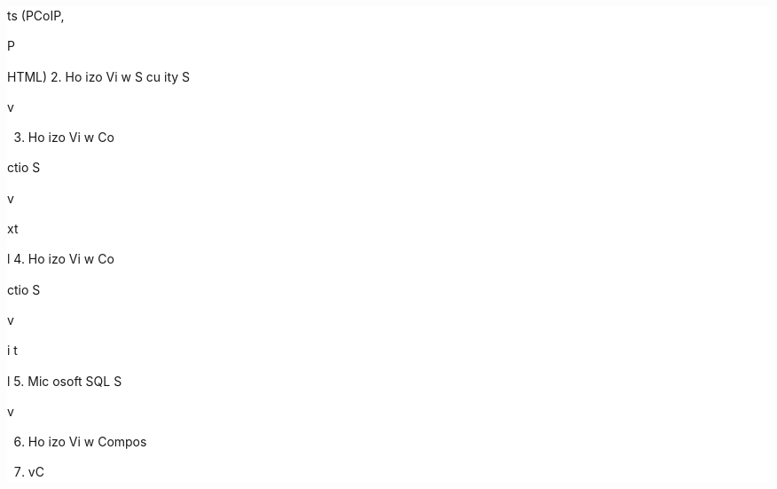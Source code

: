 ts (PCoIP, 

P 


 HTML)
2. Ho
izo
 Vi
w S
cu
ity S

v


3. Ho
izo
 Vi
w Co


ctio
 S

v

 
xt



l
4. Ho
izo
 Vi
w Co


ctio
 S

v

 i
t



l
5. Mic
osoft SQL S

v


6. Ho
izo
 Vi
w Compos


7. vC
